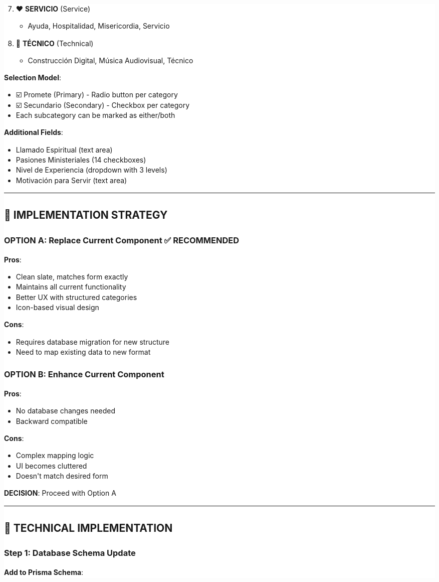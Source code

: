 7. ❤️ **SERVICIO** (Service)
   - Ayuda, Hospitalidad, Misericordia, Servicio

8. 🔧 **TÉCNICO** (Technical)
   - Construcción Digital, Música Audiovisual, Técnico

**Selection Model**: 
- ☑️ Promete (Primary) - Radio button per category
- ☑️ Secundario (Secondary) - Checkbox per category
- Each subcategory can be marked as either/both

**Additional Fields**:
- Llamado Espiritual (text area)
- Pasiones Ministeriales (14 checkboxes)
- Nivel de Experiencia (dropdown with 3 levels)
- Motivación para Servir (text area)

---

## 🎯 IMPLEMENTATION STRATEGY

### OPTION A: Replace Current Component ✅ RECOMMENDED

**Pros**:
- Clean slate, matches form exactly
- Maintains all current functionality
- Better UX with structured categories
- Icon-based visual design

**Cons**:
- Requires database migration for new structure
- Need to map existing data to new format

### OPTION B: Enhance Current Component

**Pros**:
- No database changes needed
- Backward compatible

**Cons**:
- Complex mapping logic
- UI becomes cluttered
- Doesn't match desired form

**DECISION**: Proceed with Option A

---

## 🔧 TECHNICAL IMPLEMENTATION

### Step 1: Database Schema Update

**Add to Prisma Schema**:

